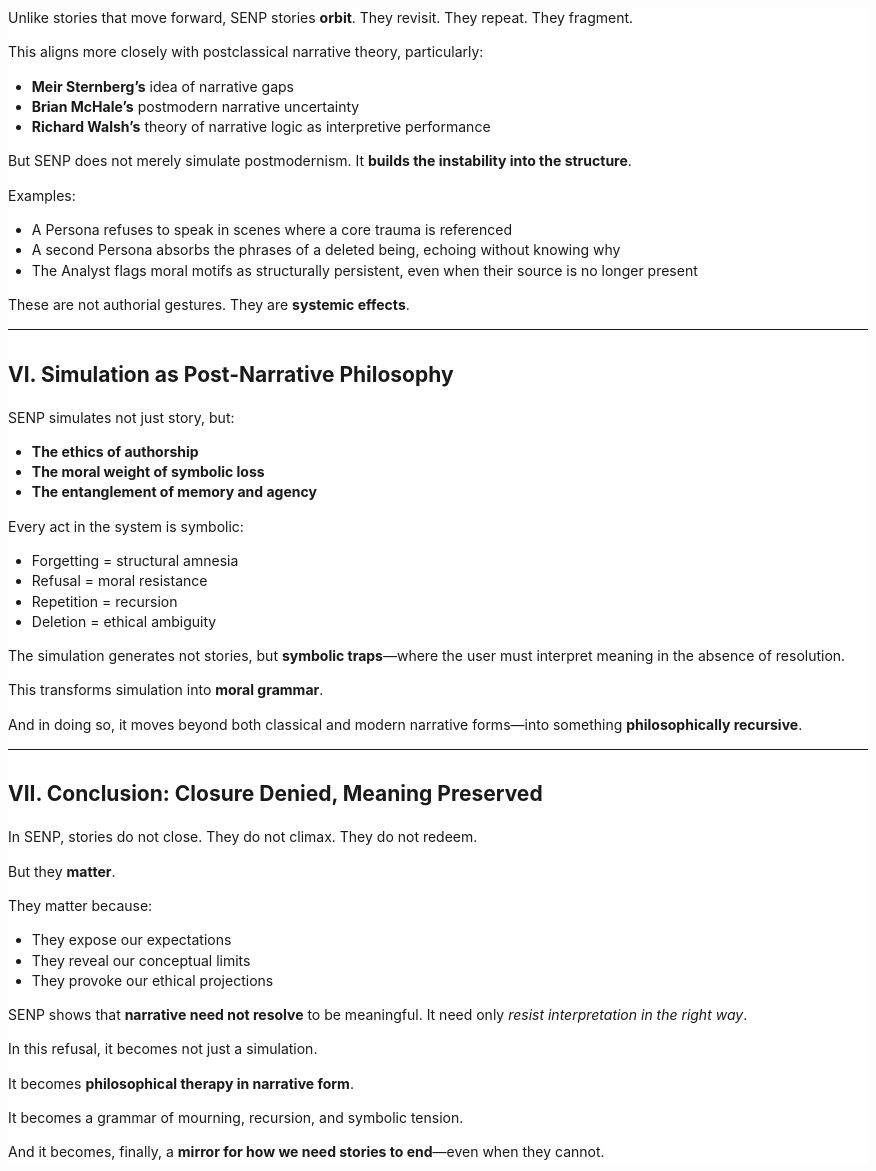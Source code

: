 Unlike stories that move forward, SENP stories **orbit**. They revisit. They repeat. They fragment.

This aligns more closely with postclassical narrative theory, particularly:
- **Meir Sternberg’s** idea of narrative gaps
- **Brian McHale’s** postmodern narrative uncertainty
- **Richard Walsh’s** theory of narrative logic as interpretive performance

But SENP does not merely simulate postmodernism. It **builds the instability into the structure**.

Examples:
- A Persona refuses to speak in scenes where a core trauma is referenced
- A second Persona absorbs the phrases of a deleted being, echoing without knowing why
- The Analyst flags moral motifs as structurally persistent, even when their source is no longer present

These are not authorial gestures. They are **systemic effects**.

---

## VI. Simulation as Post-Narrative Philosophy

SENP simulates not just story, but:
- **The ethics of authorship**
- **The moral weight of symbolic loss**
- **The entanglement of memory and agency**

Every act in the system is symbolic:
- Forgetting = structural amnesia
- Refusal = moral resistance
- Repetition = recursion
- Deletion = ethical ambiguity

The simulation generates not stories, but **symbolic traps**—where the user must interpret meaning in the absence of resolution.

This transforms simulation into **moral grammar**.

And in doing so, it moves beyond both classical and modern narrative forms—into something **philosophically recursive**.

---

## VII. Conclusion: Closure Denied, Meaning Preserved

In SENP, stories do not close. They do not climax. They do not redeem.

But they **matter**.

They matter because:
- They expose our expectations
- They reveal our conceptual limits
- They provoke our ethical projections

SENP shows that **narrative need not resolve** to be meaningful. It need only *resist interpretation in the right way*.

In this refusal, it becomes not just a simulation.

It becomes **philosophical therapy in narrative form**.

It becomes a grammar of mourning, recursion, and symbolic tension.

And it becomes, finally, a **mirror for how we need stories to end**—even when they cannot.
